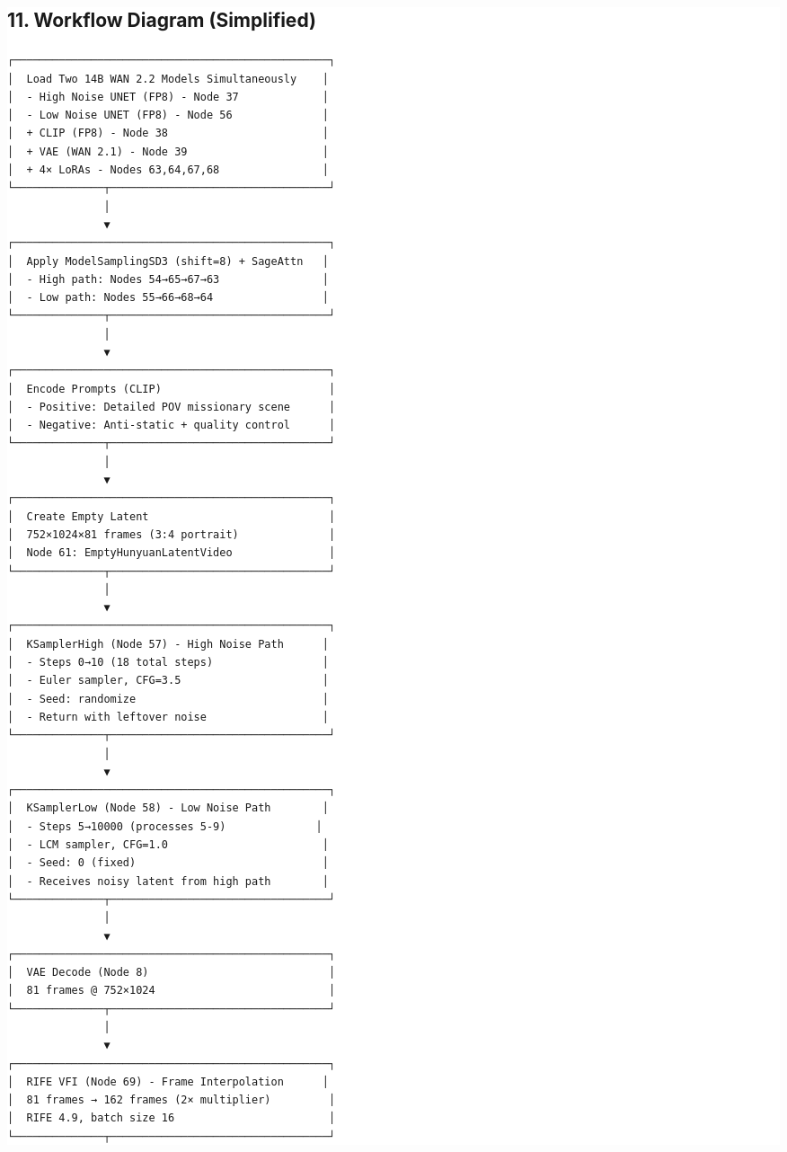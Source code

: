 
## 11. Workflow Diagram (Simplified)

```
┌─────────────────────────────────────────────────┐
│  Load Two 14B WAN 2.2 Models Simultaneously    │
│  - High Noise UNET (FP8) - Node 37             │
│  - Low Noise UNET (FP8) - Node 56              │
│  + CLIP (FP8) - Node 38                        │
│  + VAE (WAN 2.1) - Node 39                     │
│  + 4× LoRAs - Nodes 63,64,67,68                │
└──────────────┬──────────────────────────────────┘
               │
               ▼
┌─────────────────────────────────────────────────┐
│  Apply ModelSamplingSD3 (shift=8) + SageAttn   │
│  - High path: Nodes 54→65→67→63                │
│  - Low path: Nodes 55→66→68→64                 │
└──────────────┬──────────────────────────────────┘
               │
               ▼
┌─────────────────────────────────────────────────┐
│  Encode Prompts (CLIP)                          │
│  - Positive: Detailed POV missionary scene      │
│  - Negative: Anti-static + quality control      │
└──────────────┬──────────────────────────────────┘
               │
               ▼
┌─────────────────────────────────────────────────┐
│  Create Empty Latent                            │
│  752×1024×81 frames (3:4 portrait)              │
│  Node 61: EmptyHunyuanLatentVideo               │
└──────────────┬──────────────────────────────────┘
               │
               ▼
┌─────────────────────────────────────────────────┐
│  KSamplerHigh (Node 57) - High Noise Path      │
│  - Steps 0→10 (18 total steps)                 │
│  - Euler sampler, CFG=3.5                      │
│  - Seed: randomize                             │
│  - Return with leftover noise                  │
└──────────────┬──────────────────────────────────┘
               │
               ▼
┌─────────────────────────────────────────────────┐
│  KSamplerLow (Node 58) - Low Noise Path        │
│  - Steps 5→10000 (processes 5-9)              │
│  - LCM sampler, CFG=1.0                        │
│  - Seed: 0 (fixed)                             │
│  - Receives noisy latent from high path        │
└──────────────┬──────────────────────────────────┘
               │
               ▼
┌─────────────────────────────────────────────────┐
│  VAE Decode (Node 8)                            │
│  81 frames @ 752×1024                           │
└──────────────┬──────────────────────────────────┘
               │
               ▼
┌─────────────────────────────────────────────────┐
│  RIFE VFI (Node 69) - Frame Interpolation      │
│  81 frames → 162 frames (2× multiplier)         │
│  RIFE 4.9, batch size 16                        │
└──────────────┬──────────────────────────────────┘
```